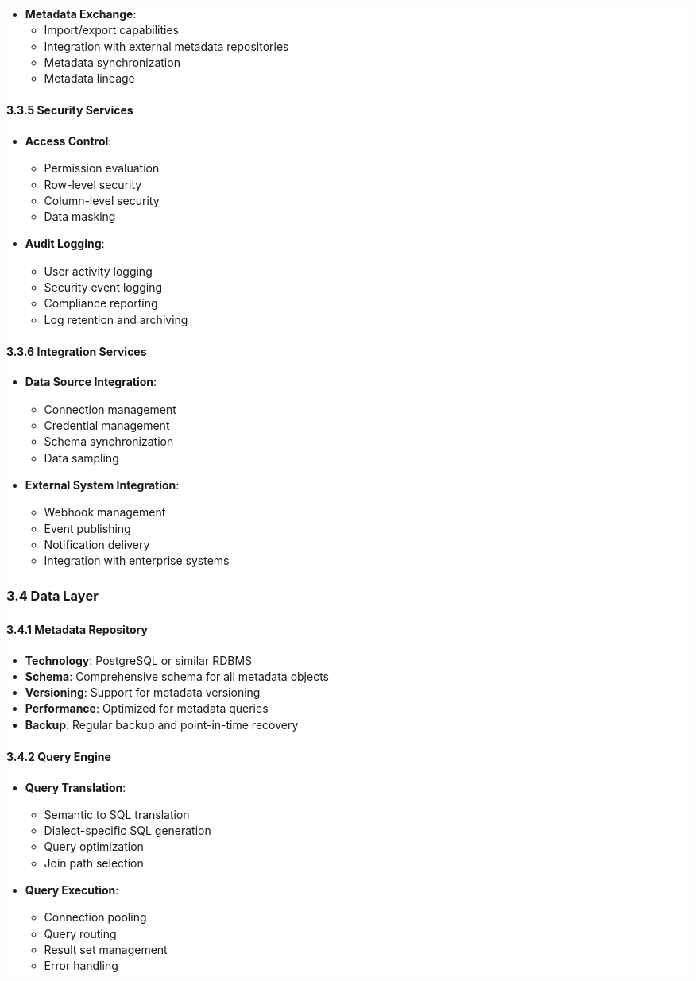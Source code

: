 - **Metadata Exchange**:
  - Import/export capabilities
  - Integration with external metadata repositories
  - Metadata synchronization
  - Metadata lineage

#### 3.3.5 Security Services
- **Access Control**:
  - Permission evaluation
  - Row-level security
  - Column-level security
  - Data masking
  
- **Audit Logging**:
  - User activity logging
  - Security event logging
  - Compliance reporting
  - Log retention and archiving

#### 3.3.6 Integration Services
- **Data Source Integration**:
  - Connection management
  - Credential management
  - Schema synchronization
  - Data sampling
  
- **External System Integration**:
  - Webhook management
  - Event publishing
  - Notification delivery
  - Integration with enterprise systems

### 3.4 Data Layer

#### 3.4.1 Metadata Repository
- **Technology**: PostgreSQL or similar RDBMS
- **Schema**: Comprehensive schema for all metadata objects
- **Versioning**: Support for metadata versioning
- **Performance**: Optimized for metadata queries
- **Backup**: Regular backup and point-in-time recovery

#### 3.4.2 Query Engine
- **Query Translation**:
  - Semantic to SQL translation
  - Dialect-specific SQL generation
  - Query optimization
  - Join path selection
  
- **Query Execution**:
  - Connection pooling
  - Query routing
  - Result set management
  - Error handling
  